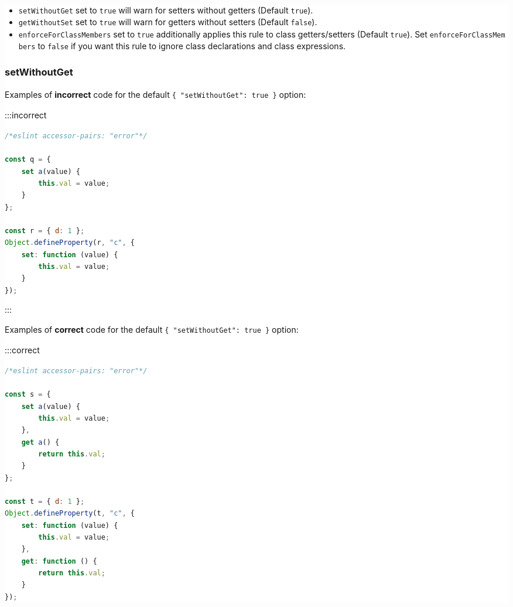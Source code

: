 -   `setWithoutGet` set to `true` will warn for setters without getters (Default `true`).
-   `getWithoutSet` set to `true` will warn for getters without setters (Default `false`).
-   `enforceForClassMembers` set to `true` additionally applies this rule to class getters/setters (Default `true`). Set `enforceForClassMembers` to `false` if you want this rule to ignore class declarations and class expressions.

### setWithoutGet

Examples of **incorrect** code for the default `{ "setWithoutGet": true }` option:

:::incorrect

```js
/*eslint accessor-pairs: "error"*/

const q = {
    set a(value) {
        this.val = value;
    }
};

const r = { d: 1 };
Object.defineProperty(r, "c", {
    set: function (value) {
        this.val = value;
    }
});
```

:::

Examples of **correct** code for the default `{ "setWithoutGet": true }` option:

:::correct

```js
/*eslint accessor-pairs: "error"*/

const s = {
    set a(value) {
        this.val = value;
    },
    get a() {
        return this.val;
    }
};

const t = { d: 1 };
Object.defineProperty(t, "c", {
    set: function (value) {
        this.val = value;
    },
    get: function () {
        return this.val;
    }
});
```
